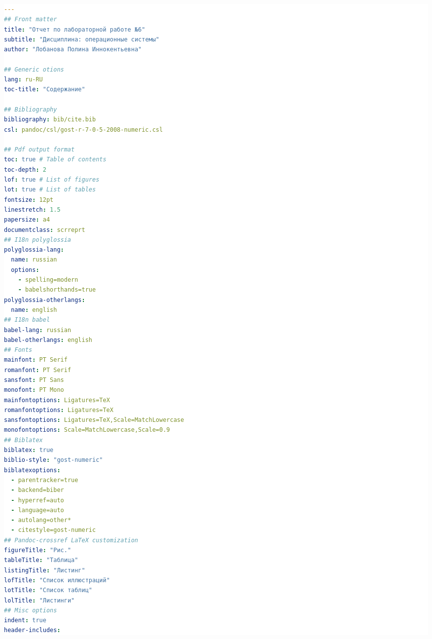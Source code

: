 ```yaml
---
## Front matter
title: "Отчет по лабораторной работе №6"
subtitle: "Дисциплина: операционные системы"
author: "Лобанова Полина Иннокентьевна"

## Generic otions
lang: ru-RU
toc-title: "Содержание"

## Bibliography
bibliography: bib/cite.bib
csl: pandoc/csl/gost-r-7-0-5-2008-numeric.csl

## Pdf output format
toc: true # Table of contents
toc-depth: 2
lof: true # List of figures
lot: true # List of tables
fontsize: 12pt
linestretch: 1.5
papersize: a4
documentclass: scrreprt
## I18n polyglossia
polyglossia-lang:
  name: russian
  options:
	- spelling=modern
	- babelshorthands=true
polyglossia-otherlangs:
  name: english
## I18n babel
babel-lang: russian
babel-otherlangs: english
## Fonts
mainfont: PT Serif
romanfont: PT Serif
sansfont: PT Sans
monofont: PT Mono
mainfontoptions: Ligatures=TeX
romanfontoptions: Ligatures=TeX
sansfontoptions: Ligatures=TeX,Scale=MatchLowercase
monofontoptions: Scale=MatchLowercase,Scale=0.9
## Biblatex
biblatex: true
biblio-style: "gost-numeric"
biblatexoptions:
  - parentracker=true
  - backend=biber
  - hyperref=auto
  - language=auto
  - autolang=other*
  - citestyle=gost-numeric
## Pandoc-crossref LaTeX customization
figureTitle: "Рис."
tableTitle: "Таблица"
listingTitle: "Листинг"
lofTitle: "Список иллюстраций"
lotTitle: "Список таблиц"
lolTitle: "Листинги"
## Misc options
indent: true
header-includes:
```